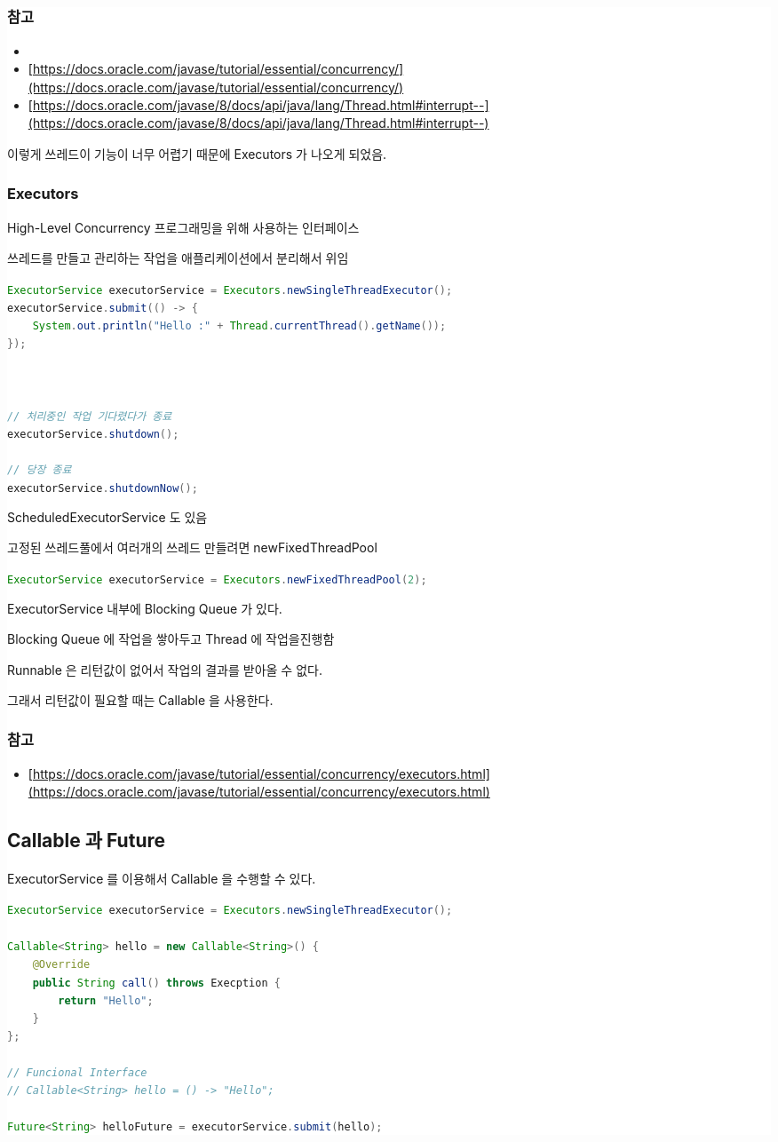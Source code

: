 ### 참고
- 
- [https://docs.oracle.com/javase/tutorial/essential/concurrency/](https://docs.oracle.com/javase/tutorial/essential/concurrency/)
- [https://docs.oracle.com/javase/8/docs/api/java/lang/Thread.html#interrupt--](https://docs.oracle.com/javase/8/docs/api/java/lang/Thread.html#interrupt--)

이렇게 쓰레드이 기능이 너무 어렵기 때문에 Executors 가 나오게 되었음.

### Executors

High-Level Concurrency 프로그래밍을 위해 사용하는 인터페이스

쓰레드를 만들고 관리하는 작업을 애플리케이션에서 분리해서 위임

```java
ExecutorService executorService = Executors.newSingleThreadExecutor();
executorService.submit(() -> {
    System.out.println("Hello :" + Thread.currentThread().getName());
});



// 처리중인 작업 기다렸다가 종료
executorService.shutdown(); 

// 당장 종료
executorService.shutdownNow(); 
```

ScheduledExecutorService 도 있음

고정된 쓰레드풀에서 여러개의 쓰레드 만들려면 newFixedThreadPool

```java
ExecutorService executorService = Executors.newFixedThreadPool(2);
```

ExecutorService 내부에 Blocking Queue 가 있다.

Blocking Queue 에 작업을 쌓아두고 Thread 에 작업을진행함

Runnable 은 리턴값이 없어서 작업의 결과를 받아올 수 없다.

그래서 리턴값이 필요할 때는 Callable 을 사용한다.

### 참고

- [https://docs.oracle.com/javase/tutorial/essential/concurrency/executors.html](https://docs.oracle.com/javase/tutorial/essential/concurrency/executors.html)

## Callable 과 Future

ExecutorService 를 이용해서 Callable 을 수행할 수 있다.

```java
ExecutorService executorService = Executors.newSingleThreadExecutor();

Callable<String> hello = new Callable<String>() {
	@Override
    public String call() throws Execption {
    	return "Hello";
    }
};

// Funcional Interface
// Callable<String> hello = () -> "Hello";

Future<String> helloFuture = executorService.submit(hello);
```